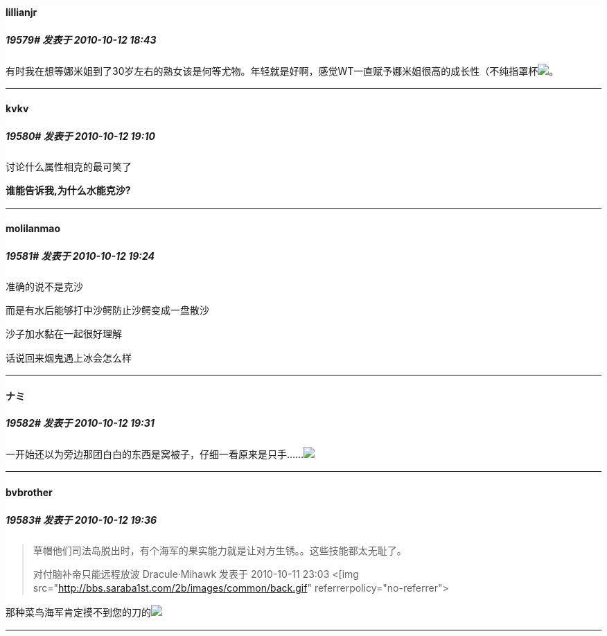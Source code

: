 ####  lillianjr  
##### 19579#       发表于 2010-10-12 18:43


有时我在想等娜米姐到了30岁左右的熟女该是何等尤物。年轻就是好啊，感觉WT一直赋予娜米姐很高的成长性（不纯指罩杯<img src="https://static.saraba1st.com/image/smiley/face/34.gif" referrerpolicy="no-referrer">。


*****

####  kvkv  
##### 19580#       发表于 2010-10-12 19:10


讨论什么属性相克的最可笑了


<strong>谁能告诉我,为什么水能克沙?</strong>


*****

####  molilanmao  
##### 19581#       发表于 2010-10-12 19:24


准确的说不是克沙

而是有水后能够打中沙鳄防止沙鳄变成一盘散沙

沙子加水黏在一起很好理解


话说回来烟鬼遇上冰会怎么样


*****

####  ナミ  
##### 19582#       发表于 2010-10-12 19:31


一开始还以为旁边那团白白的东西是窝被子，仔细一看原来是只手……<img src="https://static.saraba1st.com/image/smiley/face/31.gif" referrerpolicy="no-referrer">


*****

####  bvbrother  
##### 19583#       发表于 2010-10-12 19:36


<blockquote>草帽他们司法岛脱出时，有个海军的果实能力就是让对方生锈。。这些技能都太无耻了。

对付脑补帝只能远程放波
Dracule·Mihawk 发表于 2010-10-11 23:03 <[img src="http://bbs.saraba1st.com/2b/images/common/back.gif" referrerpolicy="no-referrer"></blockquote>
那种菜鸟海军肯定摸不到您的刀的<img src="https://static.saraba1st.com/image/smiley/face/126.gif" referrerpolicy="no-referrer">


*****
